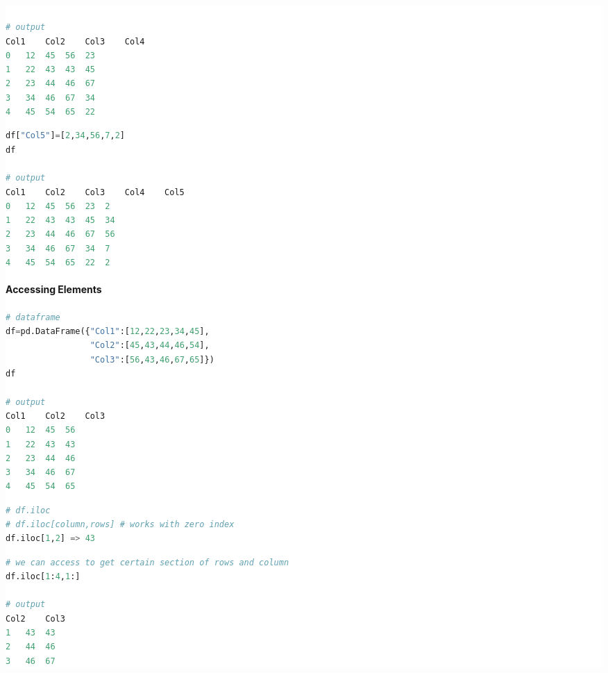 ```python

# output
Col1	Col2	Col3	Col4
0	12	45	56	23
1	22	43	43	45
2	23	44	46	67
3	34	46	67	34
4	45	54	65	22
```

```python
df["Col5"]=[2,34,56,7,2]
df

# output
Col1	Col2	Col3	Col4	Col5
0	12	45	56	23	2
1	22	43	43	45	34
2	23	44	46	67	56
3	34	46	67	34	7
4	45	54	65	22	2
```
#### Accessing Elements
```python
# dataframe
df=pd.DataFrame({"Col1":[12,22,23,34,45],
				 "Col2":[45,43,44,46,54],
				 "Col3":[56,43,46,67,65]})
df

# output
Col1	Col2	Col3
0	12	45	56
1	22	43	43
2	23	44	46
3	34	46	67
4	45	54	65
```

```python
# df.iloc
# df.iloc[column,rows] # works with zero index
df.iloc[1,2] => 43
```

```python
# we can access to get certain section of rows and column
df.iloc[1:4,1:]

# output
Col2	Col3
1	43	43
2	44	46
3	46	67
```
